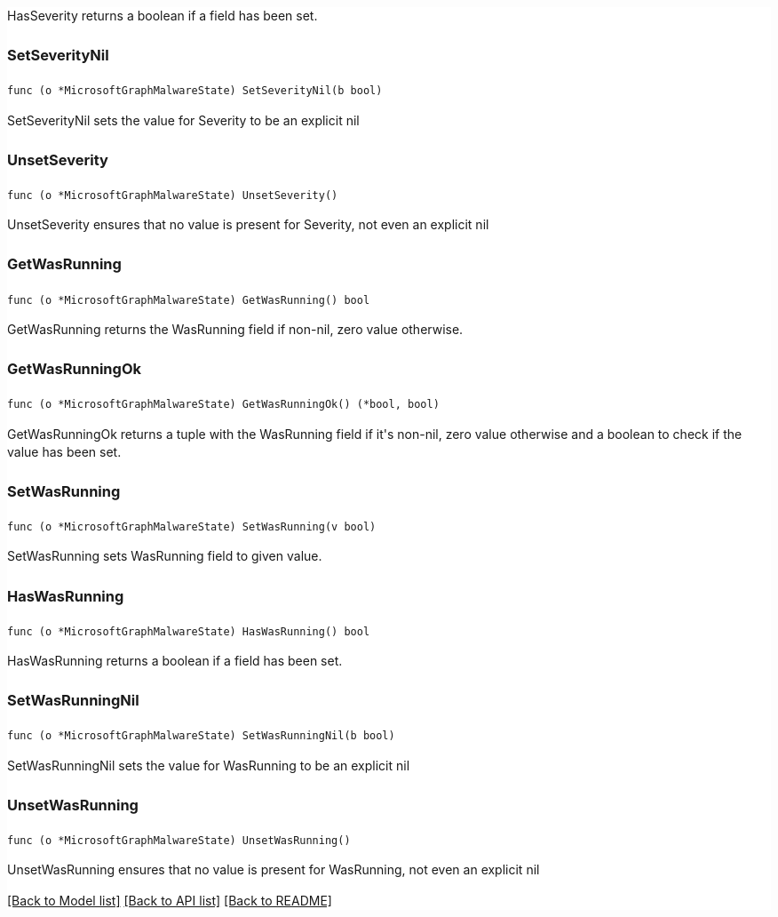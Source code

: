 HasSeverity returns a boolean if a field has been set.

### SetSeverityNil

`func (o *MicrosoftGraphMalwareState) SetSeverityNil(b bool)`

 SetSeverityNil sets the value for Severity to be an explicit nil

### UnsetSeverity
`func (o *MicrosoftGraphMalwareState) UnsetSeverity()`

UnsetSeverity ensures that no value is present for Severity, not even an explicit nil
### GetWasRunning

`func (o *MicrosoftGraphMalwareState) GetWasRunning() bool`

GetWasRunning returns the WasRunning field if non-nil, zero value otherwise.

### GetWasRunningOk

`func (o *MicrosoftGraphMalwareState) GetWasRunningOk() (*bool, bool)`

GetWasRunningOk returns a tuple with the WasRunning field if it's non-nil, zero value otherwise
and a boolean to check if the value has been set.

### SetWasRunning

`func (o *MicrosoftGraphMalwareState) SetWasRunning(v bool)`

SetWasRunning sets WasRunning field to given value.

### HasWasRunning

`func (o *MicrosoftGraphMalwareState) HasWasRunning() bool`

HasWasRunning returns a boolean if a field has been set.

### SetWasRunningNil

`func (o *MicrosoftGraphMalwareState) SetWasRunningNil(b bool)`

 SetWasRunningNil sets the value for WasRunning to be an explicit nil

### UnsetWasRunning
`func (o *MicrosoftGraphMalwareState) UnsetWasRunning()`

UnsetWasRunning ensures that no value is present for WasRunning, not even an explicit nil

[[Back to Model list]](../README.md#documentation-for-models) [[Back to API list]](../README.md#documentation-for-api-endpoints) [[Back to README]](../README.md)


